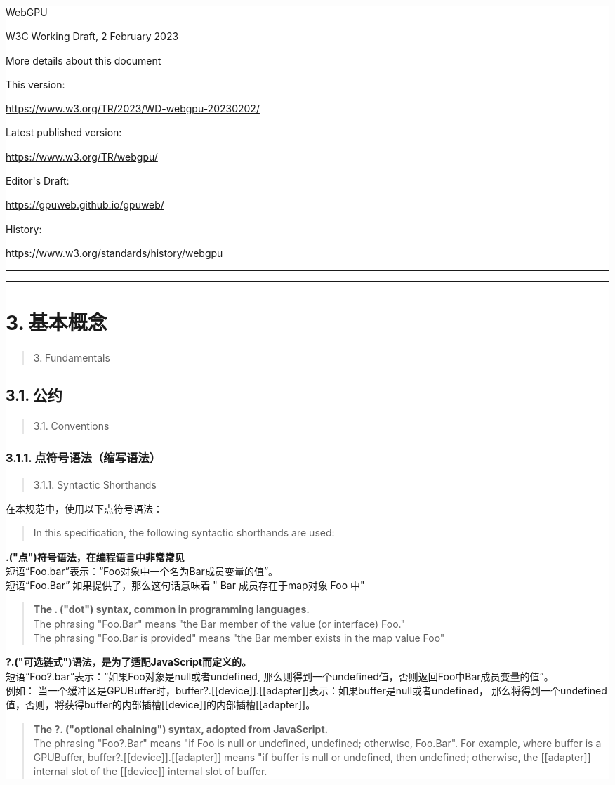 WebGPU

W3C Working Draft, 2 February 2023 

More details about this document

This version:

https://www.w3.org/TR/2023/WD-webgpu-20230202/

Latest published version:

https://www.w3.org/TR/webgpu/

Editor's Draft:

https://gpuweb.github.io/gpuweb/

History:

https://www.w3.org/standards/history/webgpu

---
---

# 3\. 基本概念
> 3\. Fundamentals

## 3.1. 公约

> 3.1. Conventions

### 3.1.1. 点符号语法（缩写语法）

> 3.1.1. Syntactic Shorthands

在本规范中，使用以下点符号语法：

> In this specification, the following syntactic shorthands are used:

**.("点")符号语法，在编程语言中非常常见**     
短语“Foo.bar”表示：“Foo对象中一个名为Bar成员变量的值”。   
短语“Foo.Bar” 如果提供了，那么这句话意味着 " Bar 成员存在于map对象 Foo 中"

> **The . ("dot") syntax, common in programming languages.**    
> The phrasing "Foo.Bar" means "the Bar member of the value (or interface) Foo."    
> The phrasing "Foo.Bar is provided" means "the Bar member exists in the map value Foo"

**?.("可选链式")语法，是为了适配JavaScript而定义的。**  
短语“Foo?.bar”表示：“如果Foo对象是null或者undefined, 那么则得到一个undefined值，否则返回Foo中Bar成员变量的值”。  
例如： 当一个缓冲区是GPUBuffer时，buffer?.[[device]].[[adapter]]表示：如果buffer是null或者undefined， 那么将得到一个undefined值，否则，将获得buffer的内部插槽[[device]]的内部插槽[[adapter]]。

> **The ?. ("optional chaining") syntax, adopted from JavaScript.**   
> The phrasing "Foo?.Bar" means "if Foo is null or undefined, undefined; otherwise, Foo.Bar".
> For example, where buffer is a GPUBuffer, buffer?.[[device]].[[adapter]] means "if buffer is null or undefined, then undefined; otherwise, the [[adapter]] internal slot of the [[device]] internal slot of buffer.
